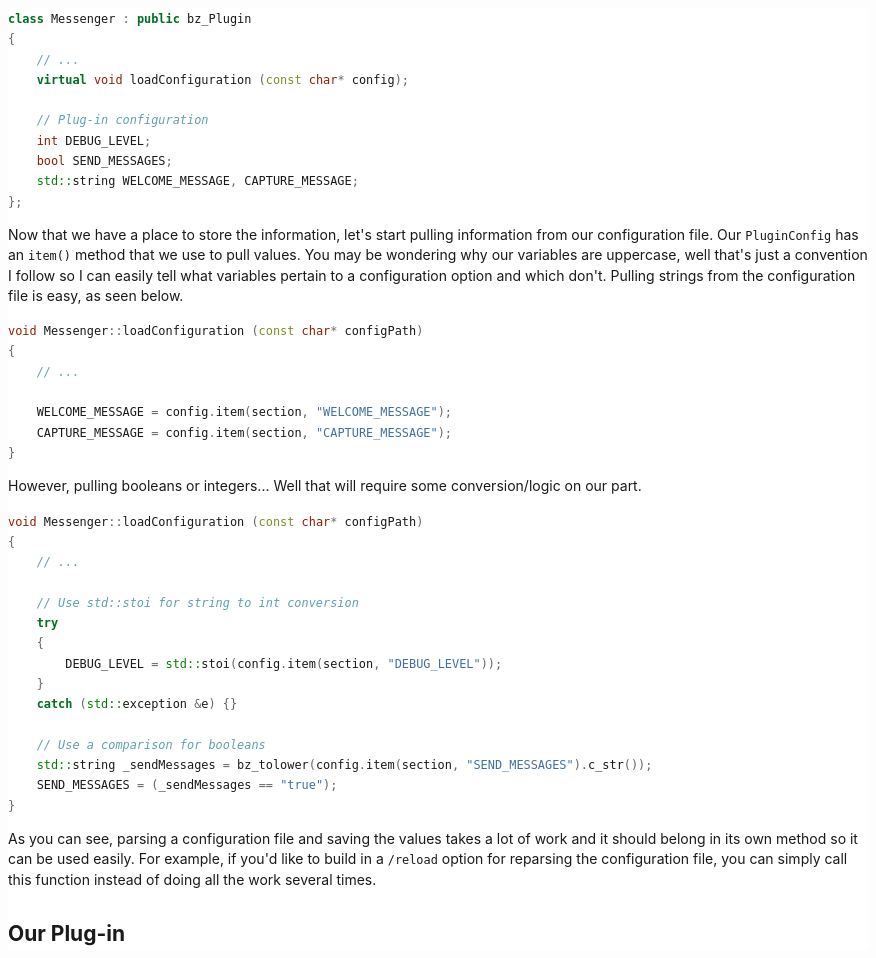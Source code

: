 ```cpp
class Messenger : public bz_Plugin
{
    // ...
    virtual void loadConfiguration (const char* config);

    // Plug-in configuration
    int DEBUG_LEVEL;
    bool SEND_MESSAGES;
    std::string WELCOME_MESSAGE, CAPTURE_MESSAGE;
};
```

Now that we have a place to store the information, let's start pulling information from our configuration file. Our `PluginConfig` has an `item()` method that we use to pull values. You may be wondering why our variables are uppercase, well that's just a convention I follow so I can easily tell what variables pertain to a configuration option and which don't. Pulling strings from the configuration file is easy, as seen below.

```cpp
void Messenger::loadConfiguration (const char* configPath)
{
    // ...

    WELCOME_MESSAGE = config.item(section, "WELCOME_MESSAGE");
    CAPTURE_MESSAGE = config.item(section, "CAPTURE_MESSAGE");
}
```

However, pulling booleans or integers... Well that will require some conversion/logic on our part.

```cpp
void Messenger::loadConfiguration (const char* configPath)
{
    // ...

    // Use std::stoi for string to int conversion
    try
    {
        DEBUG_LEVEL = std::stoi(config.item(section, "DEBUG_LEVEL"));
    }
    catch (std::exception &e) {}

    // Use a comparison for booleans
    std::string _sendMessages = bz_tolower(config.item(section, "SEND_MESSAGES").c_str());
    SEND_MESSAGES = (_sendMessages == "true");
}
```

As you can see, parsing a configuration file and saving the values takes a lot of work and it should belong in its own method so it can be used easily. For example, if you'd like to build in a `/reload` option for reparsing the configuration file, you can simply call this function instead of doing all the work several times.

## Our Plug-in
